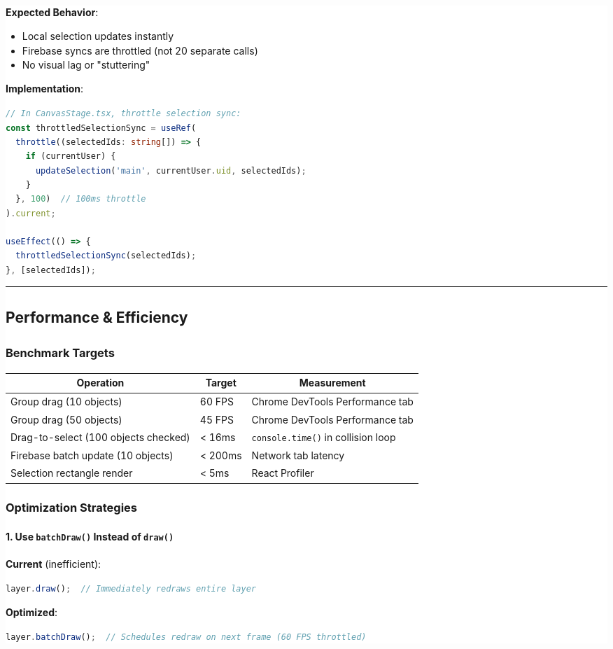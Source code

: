 **Expected Behavior**:
- Local selection updates instantly
- Firebase syncs are throttled (not 20 separate calls)
- No visual lag or "stuttering"

**Implementation**:

```typescript
// In CanvasStage.tsx, throttle selection sync:
const throttledSelectionSync = useRef(
  throttle((selectedIds: string[]) => {
    if (currentUser) {
      updateSelection('main', currentUser.uid, selectedIds);
    }
  }, 100)  // 100ms throttle
).current;

useEffect(() => {
  throttledSelectionSync(selectedIds);
}, [selectedIds]);
```

---

## Performance & Efficiency

### Benchmark Targets

| Operation | Target | Measurement |
|-----------|--------|-------------|
| Group drag (10 objects) | 60 FPS | Chrome DevTools Performance tab |
| Group drag (50 objects) | 45 FPS | Chrome DevTools Performance tab |
| Drag-to-select (100 objects checked) | < 16ms | `console.time()` in collision loop |
| Firebase batch update (10 objects) | < 200ms | Network tab latency |
| Selection rectangle render | < 5ms | React Profiler |

### Optimization Strategies

#### 1. Use `batchDraw()` Instead of `draw()`

**Current** (inefficient):

```typescript
layer.draw();  // Immediately redraws entire layer
```

**Optimized**:

```typescript
layer.batchDraw();  // Schedules redraw on next frame (60 FPS throttled)
```
